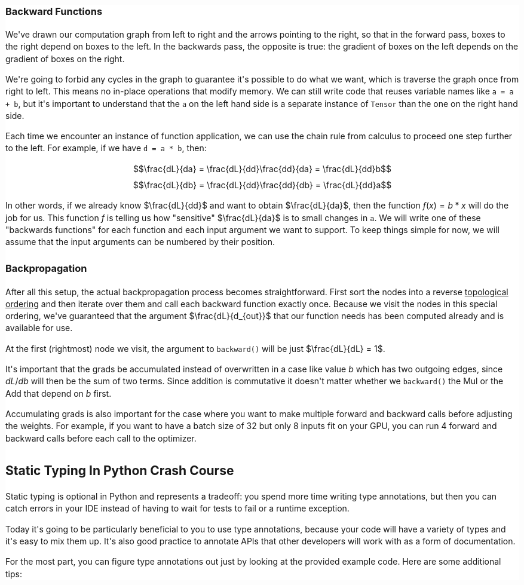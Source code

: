 ### Backward Functions

We've drawn our computation graph from left to right and the arrows pointing to the right, so that in the forward pass, boxes to the right depend on boxes to the left. In the backwards pass, the opposite is true: the gradient of boxes on the left depends on the gradient of boxes on the right.

We're going to forbid any cycles in the graph to guarantee it's possible to do what we want, which is traverse the graph once from right to left. This means no in-place operations that modify memory. We can still write code that reuses variable names like `a = a + b`, but it's important to understand that the `a` on the left hand side is a separate instance of `Tensor` than the one on the right hand side.

Each time we encounter an instance of function application, we can use the chain rule from calculus to proceed one step further to the left. For example, if we have `d = a * b`, then:

$$\frac{dL}{da} = \frac{dL}{dd}\frac{dd}{da} = \frac{dL}{dd}b$$
$$\frac{dL}{db} = \frac{dL}{dd}\frac{dd}{db} = \frac{dL}{dd}a$$

In other words, if we already know $\frac{dL}{dd}$ and want to obtain $\frac{dL}{da}$, then the function $f(x) = b * x$ will do the job for us. This function $f$ is telling us how "sensitive" $\frac{dL}{da}$ is to small changes in `a`. We will write one of these "backwards functions" for each function and each input argument we want to support. To keep things simple for now, we will assume that the input arguments can be numbered by their position.

### Backpropagation

After all this setup, the actual backpropagation process becomes straightforward. First sort the nodes into a reverse [topological ordering](https://en.wikipedia.org/wiki/Topological_sorting) and then iterate over them and call each backward function exactly once. Because we visit the nodes in this special ordering, we've guaranteed that the argument $\frac{dL}{d_{out}}$ that our function needs has been computed already and is available for use.

At the first (rightmost) node we visit, the argument to `backward()` will be just $\frac{dL}{dL} = 1$.

It's important that the grads be accumulated instead of overwritten in a case like value $b$ which has two outgoing edges, since $dL/db$ will then be the sum of two terms. Since addition is commutative it doesn't matter whether we `backward()` the Mul or the Add that depend on $b$ first.

Accumulating grads is also important for the case where you want to make multiple forward and backward calls before adjusting the weights. For example, if you want to have a batch size of 32 but only 8 inputs fit on your GPU, you can run 4 forward and backward calls before each call to the optimizer.

## Static Typing In Python Crash Course

Static typing is optional in Python and represents a tradeoff: you spend more time writing type annotations, but then you can catch errors in your IDE instead of having to wait for tests to fail or a runtime exception.

Today it's going to be particularly beneficial to you to use type annotations, because your code will have a variety of types and it's easy to mix them up. It's also good practice to annotate APIs that other developers will work with as a form of documentation.

For the most part, you can figure type annotations out just by looking at the provided example code. Here are some additional tips:
